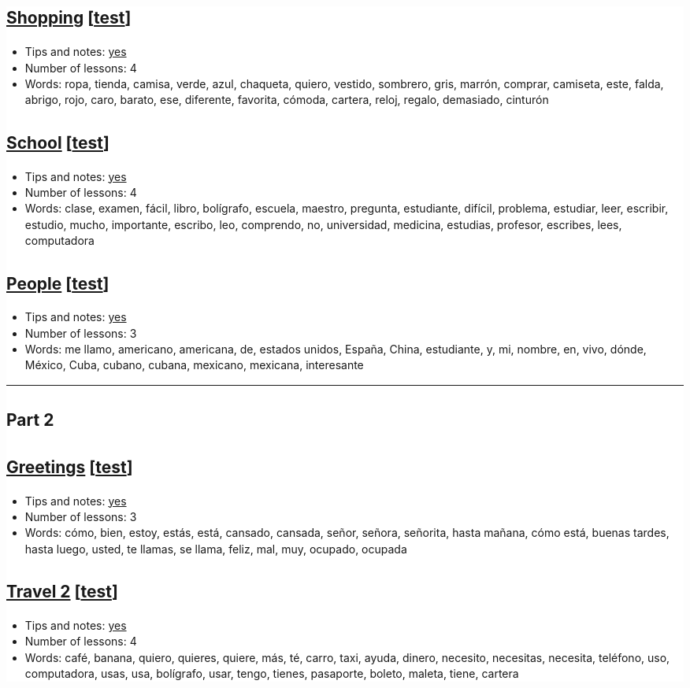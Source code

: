 
## [Shopping](https://www.duolingo.com/skill/es/Shopping/practice) \[[test](https://www.duolingo.com/skill/es/Shopping/test)\]

* Tips and notes: [yes](https://www.duolingo.com/skill/es/Shopping/tips-and-notes)
* Number of lessons: 4
* Words: ropa, tienda, camisa, verde, azul, chaqueta, quiero, vestido, sombrero, gris, marrón, comprar, camiseta, este, falda, abrigo, rojo, caro, barato, ese, diferente, favorita, cómoda, cartera, reloj, regalo, demasiado, cinturón


## [School](https://www.duolingo.com/skill/es/School/practice) \[[test](https://www.duolingo.com/skill/es/School/test)\]

* Tips and notes: [yes](https://www.duolingo.com/skill/es/School/tips-and-notes)
* Number of lessons: 4
* Words: clase, examen, fácil, libro, bolígrafo, escuela, maestro, pregunta, estudiante, difícil, problema, estudiar, leer, escribir, estudio, mucho, importante, escribo, leo, comprendo, no, universidad, medicina, estudias, profesor, escribes, lees, computadora


## [People](https://www.duolingo.com/skill/es/People/practice) \[[test](https://www.duolingo.com/skill/es/People/test)\]

* Tips and notes: [yes](https://www.duolingo.com/skill/es/People/tips-and-notes)
* Number of lessons: 3
* Words: me llamo, americano, americana, de, estados unidos, España, China, estudiante, y, mi, nombre, en, vivo, dónde, México, Cuba, cubano, cubana, mexicano, mexicana, interesante

----------

## **Part 2**

## [Greetings](https://www.duolingo.com/skill/es/Greetings/practice) \[[test](https://www.duolingo.com/skill/es/Greetings/test)\]

* Tips and notes: [yes](https://www.duolingo.com/skill/es/Greetings/tips-and-notes)
* Number of lessons: 3
* Words: cómo, bien, estoy, estás, está, cansado, cansada, señor, señora, señorita, hasta mañana, cómo está, buenas tardes, hasta luego, usted, te llamas, se llama, feliz, mal, muy, ocupado, ocupada


## [Travel 2](https://www.duolingo.com/skill/es/Travel-2/practice) \[[test](https://www.duolingo.com/skill/es/Travel-2/test)\]

* Tips and notes: [yes](https://www.duolingo.com/skill/es/Travel-2/tips-and-notes)
* Number of lessons: 4
* Words: café, banana, quiero, quieres, quiere, más, té, carro, taxi, ayuda, dinero, necesito, necesitas, necesita, teléfono, uso, computadora, usas, usa, bolígrafo, usar, tengo, tienes, pasaporte, boleto, maleta, tiene, cartera
